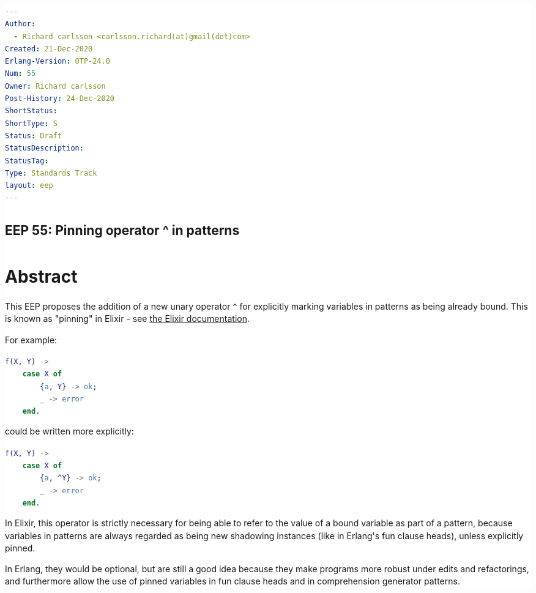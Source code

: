 ```yaml
---
Author:
  - Richard carlsson <carlsson.richard(at)gmail(dot)com>
Created: 21-Dec-2020
Erlang-Version: OTP-24.0
Num: 55
Owner: Richard carlsson
Post-History: 24-Dec-2020
ShortStatus: 
ShortType: S
Status: Draft
StatusDescription: 
StatusTag: 
Type: Standards Track
layout: eep
---
```

EEP 55: Pinning operator ^ in patterns
----

Abstract
========

This EEP proposes the addition of a new unary operator `^` for
explicitly marking variables in patterns as being already bound.  This
is known as "pinning" in Elixir - see [the Elixir documentation][Elixir doc].

For example:

```erlang
f(X, Y) ->
    case X of
        {a, Y} -> ok;
        _ -> error
    end.
```

could be written more explicitly:

```erlang
f(X, Y) ->
    case X of
        {a, ^Y} -> ok;
        _ -> error
    end.
```

In Elixir, this operator is strictly necessary for being able to refer
to the value of a bound variable as part of a pattern, because
variables in patterns are always regarded as being new shadowing
instances (like in Erlang's fun clause heads), unless explicitly
pinned.

In Erlang, they would be optional, but are still a good idea because
they make programs more robust under edits and refactorings, and
furthermore allow the use of pinned variables in fun clause heads and
in comprehension generator patterns.


[Elixir doc]: https://elixir-lang.org/getting-started/pattern-matching.html#the-pin-operator "Elixir pattern matching - the pin operator"
[pr]: https://github.com/erlang/otp/pull/2951 "#2951: Add a new operator ^ for pinning of pattern variables"
[EmacsVar]: <> "Local Variables:"
[EmacsVar]: <> "mode: indented-text"
[EmacsVar]: <> "indent-tabs-mode: nil"
[EmacsVar]: <> "sentence-end-double-space: t"
[EmacsVar]: <> "fill-column: 70"
[EmacsVar]: <> "coding: utf-8"
[EmacsVar]: <> "End:"
[VimVar]: <> " vim: set fileencoding=utf-8 expandtab shiftwidth=4 softtabstop=4: "